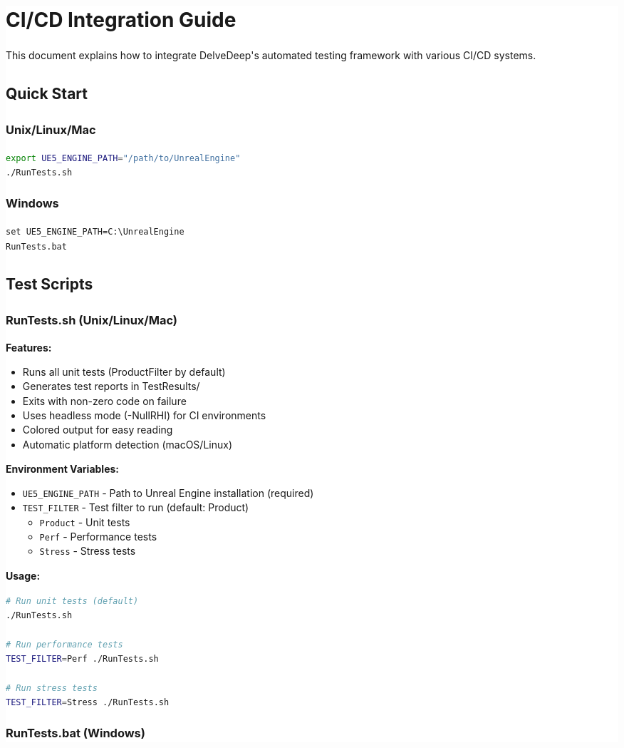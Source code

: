 # CI/CD Integration Guide

This document explains how to integrate DelveDeep's automated testing framework with various CI/CD systems.

## Quick Start

### Unix/Linux/Mac
```bash
export UE5_ENGINE_PATH="/path/to/UnrealEngine"
./RunTests.sh
```

### Windows
```batch
set UE5_ENGINE_PATH=C:\UnrealEngine
RunTests.bat
```

## Test Scripts

### RunTests.sh (Unix/Linux/Mac)

**Features:**
- Runs all unit tests (ProductFilter by default)
- Generates test reports in TestResults/
- Exits with non-zero code on failure
- Uses headless mode (-NullRHI) for CI environments
- Colored output for easy reading
- Automatic platform detection (macOS/Linux)

**Environment Variables:**
- `UE5_ENGINE_PATH` - Path to Unreal Engine installation (required)
- `TEST_FILTER` - Test filter to run (default: Product)
  - `Product` - Unit tests
  - `Perf` - Performance tests
  - `Stress` - Stress tests

**Usage:**
```bash
# Run unit tests (default)
./RunTests.sh

# Run performance tests
TEST_FILTER=Perf ./RunTests.sh

# Run stress tests
TEST_FILTER=Stress ./RunTests.sh
```

### RunTests.bat (Windows)
